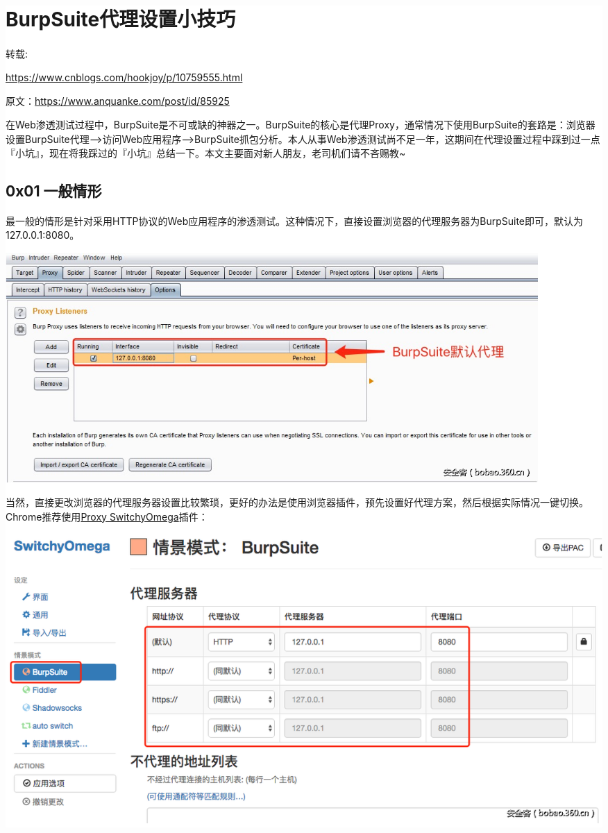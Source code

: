 # BurpSuite代理设置小技巧

转载:

https://www.cnblogs.com/hookjoy/p/10759555.html

原文：https://www.anquanke.com/post/id/85925

在Web渗透测试过程中，BurpSuite是不可或缺的神器之一。BurpSuite的核心是代理Proxy，通常情况下使用BurpSuite的套路是：浏览器设置BurpSuite代理——>访问Web应用程序——>BurpSuite抓包分析。本人从事Web渗透测试尚不足一年，这期间在代理设置过程中踩到过一点『小坑』，现在将我踩过的『小坑』总结一下。本文主要面对新人朋友，老司机们请不吝赐教~

## 0x01 一般情形

最一般的情形是针对采用HTTP协议的Web应用程序的渗透测试。这种情况下，直接设置浏览器的代理服务器为BurpSuite即可，默认为127.0.0.1:8080。

<img src="..\..\..\imgs\_Kali\burpsuite\t01bb374b162b40b51b.png" style="zoom:80%;" />

当然，直接更改浏览器的代理服务器设置比较繁琐，更好的办法是使用浏览器插件，预先设置好代理方案，然后根据实际情况一键切换。Chrome推荐使用[Proxy SwitchyOmega](https://chrome.google.com/webstore/detail/proxy-switchyomega/padekgcemlokbadohgkifijomclgjgif)插件：

<img src="..\..\..\imgs\_Kali\burpsuite\t013308c1e1fcf74557.png"/>
